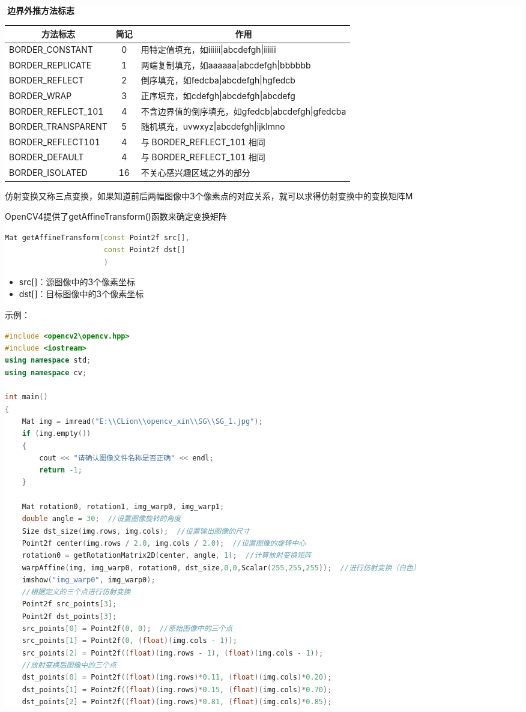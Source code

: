 ​                                                                               **边界外推方法标志**

| 方法标志           | 简记 | 作用                                              |
| ------------------ | :--: | ------------------------------------------------- |
| BORDER_CONSTANT    |  0   | 用特定值填充，如iiiiii\|abcdefgh\|iiiiii          |
| BORDER_REPLICATE   |  1   | 两端复制填充，如aaaaaa\|abcdefgh\|bbbbbb          |
| BORDER_REFLECT     |  2   | 倒序填充，如fedcba\|abcdefgh\|hgfedcb             |
| BORDER_WRAP        |  3   | 正序填充，如cdefgh\|abcdefgh\|abcdefg             |
| BORDER_REFLECT_101 |  4   | 不含边界值的倒序填充，如gfedcb\|abcdefgh\|gfedcba |
| BORDER_TRANSPARENT |  5   | 随机填充，uvwxyz\|abcdefgh\|ijklmno               |
| BORDER_REFLECT101  |  4   | 与 BORDER_REFLECT_101 相同                        |
| BORDER_DEFAULT     |  4   | 与 BORDER_REFLECT_101 相同                        |
| BORDER_ISOLATED    |  16  | 不关心感兴趣区域之外的部分                        |

仿射变换又称三点变换，如果知道前后两幅图像中3个像素点的对应关系，就可以求得仿射变换中的变换矩阵M

OpenCV4提供了getAffineTransform()函数来确定变换矩阵

```c++
Mat getAffineTransform(const Point2f src[],
                       const Point2f dst[]
                       )
```

* src[]：源图像中的3个像素坐标
* dst[]：目标图像中的3个像素坐标

示例：

```c++
#include <opencv2\opencv.hpp>
#include <iostream>
using namespace std;
using namespace cv;

int main()
{
    Mat img = imread("E:\\CLion\\opencv_xin\\SG\\SG_1.jpg");
    if (img.empty())
    {
        cout << "请确认图像文件名称是否正确" << endl;
        return -1;
    }

    Mat rotation0, rotation1, img_warp0, img_warp1;
    double angle = 30;  //设置图像旋转的角度
    Size dst_size(img.rows, img.cols);  //设置输出图像的尺寸
    Point2f center(img.rows / 2.0, img.cols / 2.0);  //设置图像的旋转中心
    rotation0 = getRotationMatrix2D(center, angle, 1);  //计算放射变换矩阵
    warpAffine(img, img_warp0, rotation0, dst_size,0,0,Scalar(255,255,255));  //进行仿射变换（白色）
    imshow("img_warp0", img_warp0);
    //根据定义的三个点进行仿射变换
    Point2f src_points[3];
    Point2f dst_points[3];
    src_points[0] = Point2f(0, 0);  //原始图像中的三个点
    src_points[1] = Point2f(0, (float)(img.cols - 1));
    src_points[2] = Point2f((float)(img.rows - 1), (float)(img.cols - 1));
    //放射变换后图像中的三个点
    dst_points[0] = Point2f((float)(img.rows)*0.11, (float)(img.cols)*0.20);
    dst_points[1] = Point2f((float)(img.rows)*0.15, (float)(img.cols)*0.70);
    dst_points[2] = Point2f((float)(img.rows)*0.81, (float)(img.cols)*0.85);
```